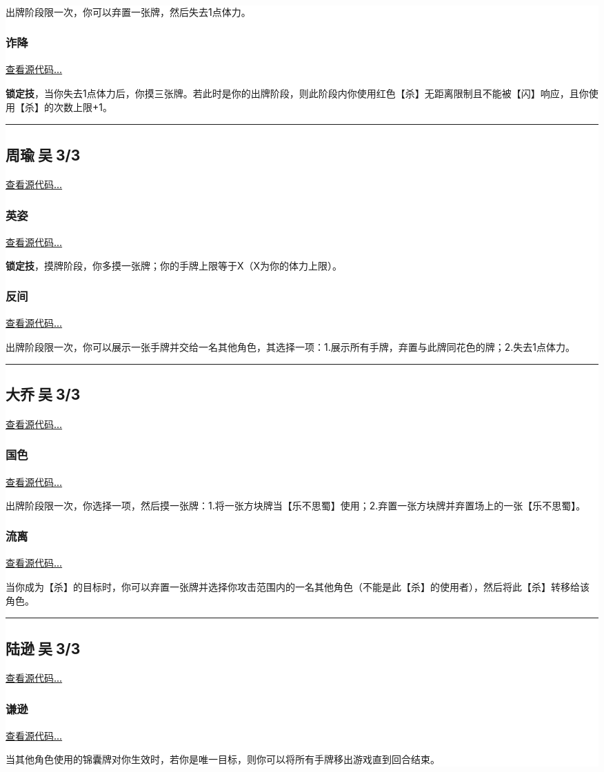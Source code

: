 出牌阶段限一次，你可以弃置一张牌，然后失去1点体力。

### 诈降

[查看源代码...](../../../src/core/skills/characters/standard/zhaxiang.ts)

<b>锁定技</b>，当你失去1点体力后，你摸三张牌。若此时是你的出牌阶段，则此阶段内你使用红色【杀】无距离限制且不能被【闪】响应，且你使用【杀】的次数上限+1。

___

## 周瑜 吴 3/3

[查看源代码...](../../../src/core/characters/standard/zhouyu.ts)

### 英姿

[查看源代码...](../../../src/core/skills/characters/standard/yingzi.ts)

<b>锁定技</b>，摸牌阶段，你多摸一张牌；你的手牌上限等于X（X为你的体力上限）。

### 反间

[查看源代码...](../../../src/core/skills/characters/standard/fanjian.ts)

出牌阶段限一次，你可以展示一张手牌并交给一名其他角色，其选择一项：1.展示所有手牌，弃置与此牌同花色的牌；2.失去1点体力。

___

## 大乔 吴 3/3

[查看源代码...](../../../src/core/characters/standard/daqiao.ts)

### 国色

[查看源代码...](../../../src/core/skills/characters/standard/guose.ts)

出牌阶段限一次，你选择一项，然后摸一张牌：1.将一张方块牌当【乐不思蜀】使用；2.弃置一张方块牌并弃置场上的一张【乐不思蜀】。

### 流离

[查看源代码...](../../../src/core/skills/characters/standard/liuli.ts)

当你成为【杀】的目标时，你可以弃置一张牌并选择你攻击范围内的一名其他角色（不能是此【杀】的使用者），然后将此【杀】转移给该角色。

___

## 陆逊 吴 3/3

[查看源代码...](../../../src/core/characters/standard/luxun.ts)

### 谦逊

[查看源代码...](../../../src/core/skills/characters/standard/qianxun.ts)

当其他角色使用的锦囊牌对你生效时，若你是唯一目标，则你可以将所有手牌移出游戏直到回合结束。
